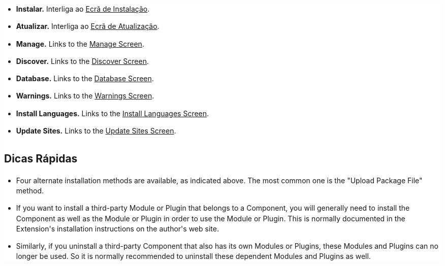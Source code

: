 - **Instalar.** Interliga ao [Ecrã de
  Instalação](https://docs.joomla.org/Help4.x:Extensions_Extension_Manager_Install "Special:MyLanguage/Help4.x:Extensions Extension Manager Install").



- **Atualizar.** Interliga ao [Ecrã de
  Atualização](https://docs.joomla.org/Help4.x:Extensions_Extension_Manager_Update "Special:MyLanguage/Help4.x:Extensions Extension Manager Update").



- **Manage.** Links to the [Manage
  Screen](https://docs.joomla.org/Help4.x:Extensions:_Manage/en "Help4.x:Extensions: Manage/en").



- **Discover.** Links to the [Discover
  Screen](https://docs.joomla.org/Help4.x:Extensions:_Discover/en "Help4.x:Extensions: Discover/en").



- **Database.** Links to the [Database
  Screen](https://docs.joomla.org/Help4.x:Information:_Database/en "Help4.x:Information: Database/en").



- **Warnings.** Links to the [Warnings
  Screen](https://docs.joomla.org/Help4.x:Information:_Warnings/en "Help4.x:Information: Warnings/en").



- **Install Languages.** Links to the [Install Languages
  Screen](https://docs.joomla.org/Help4.x:Extensions:_Languages/en "Help4.x:Extensions: Languages/en").



- **Update Sites.** Links to the <a
  href="https://docs.joomla.org/index.php?title=Help4.x:Extensions_Extension_Manager_Update_Sites/en&amp;action=edit&amp;redlink=1"
  class="new"
  title="Help4.x:Extensions Extension Manager Update Sites/en (page does not exist)">Update
  Sites Screen</a>.

## Dicas Rápidas

- Four alternate installation methods are available, as indicated above.
  The most common one is the "Upload Package File" method.



- If you want to install a third-party Module or Plugin that belongs to
  a Component, you will generally need to install the Component as well
  as the Module or Plugin in order to use the Module or Plugin. This is
  normally documented in the Extension's installation instructions on
  the author's web site.



- Similarly, if you uninstall a third-party Component that also has its
  own Modules or Plugins, these Modules and Plugins can no longer be
  used. So it is normally recommended to uninstall these dependent
  Modules and Plugins as well.
